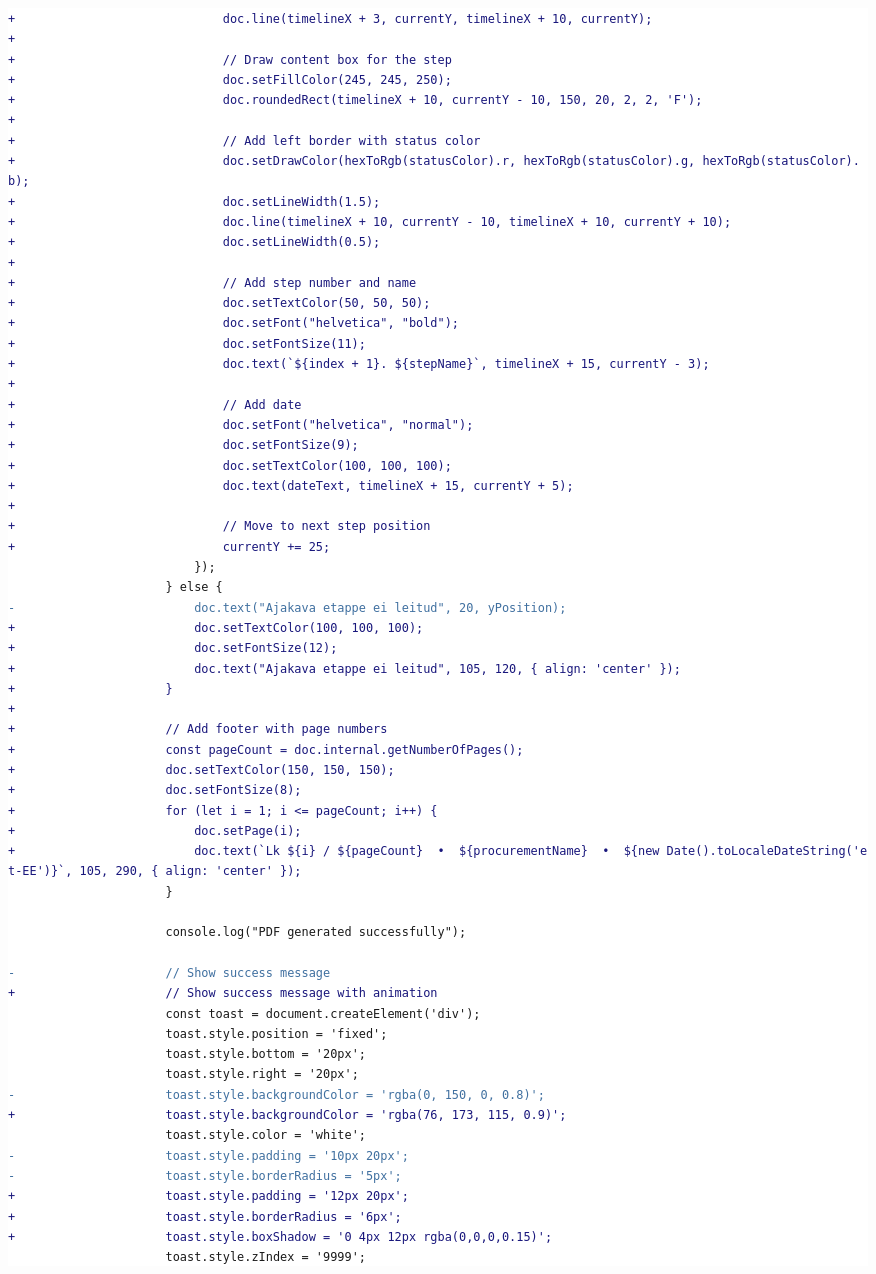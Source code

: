 ```diff
+                             doc.line(timelineX + 3, currentY, timelineX + 10, currentY);
+                             
+                             // Draw content box for the step
+                             doc.setFillColor(245, 245, 250);
+                             doc.roundedRect(timelineX + 10, currentY - 10, 150, 20, 2, 2, 'F');
+                             
+                             // Add left border with status color
+                             doc.setDrawColor(hexToRgb(statusColor).r, hexToRgb(statusColor).g, hexToRgb(statusColor).b);
+                             doc.setLineWidth(1.5);
+                             doc.line(timelineX + 10, currentY - 10, timelineX + 10, currentY + 10);
+                             doc.setLineWidth(0.5);
+                             
+                             // Add step number and name
+                             doc.setTextColor(50, 50, 50);
+                             doc.setFont("helvetica", "bold");
+                             doc.setFontSize(11);
+                             doc.text(`${index + 1}. ${stepName}`, timelineX + 15, currentY - 3);
+                             
+                             // Add date
+                             doc.setFont("helvetica", "normal");
+                             doc.setFontSize(9);
+                             doc.setTextColor(100, 100, 100);
+                             doc.text(dateText, timelineX + 15, currentY + 5);
+                             
+                             // Move to next step position
+                             currentY += 25;
                          });
                      } else {
-                         doc.text("Ajakava etappe ei leitud", 20, yPosition);
+                         doc.setTextColor(100, 100, 100);
+                         doc.setFontSize(12);
+                         doc.text("Ajakava etappe ei leitud", 105, 120, { align: 'center' });
+                     }
+                     
+                     // Add footer with page numbers
+                     const pageCount = doc.internal.getNumberOfPages();
+                     doc.setTextColor(150, 150, 150);
+                     doc.setFontSize(8);
+                     for (let i = 1; i <= pageCount; i++) {
+                         doc.setPage(i);
+                         doc.text(`Lk ${i} / ${pageCount}  •  ${procurementName}  •  ${new Date().toLocaleDateString('et-EE')}`, 105, 290, { align: 'center' });
                      }
                      
                      console.log("PDF generated successfully");
                      
-                     // Show success message
+                     // Show success message with animation
                      const toast = document.createElement('div');
                      toast.style.position = 'fixed';
                      toast.style.bottom = '20px';
                      toast.style.right = '20px';
-                     toast.style.backgroundColor = 'rgba(0, 150, 0, 0.8)';
+                     toast.style.backgroundColor = 'rgba(76, 173, 115, 0.9)';
                      toast.style.color = 'white';
-                     toast.style.padding = '10px 20px';
-                     toast.style.borderRadius = '5px';
+                     toast.style.padding = '12px 20px';
+                     toast.style.borderRadius = '6px';
+                     toast.style.boxShadow = '0 4px 12px rgba(0,0,0,0.15)';
                      toast.style.zIndex = '9999';
```